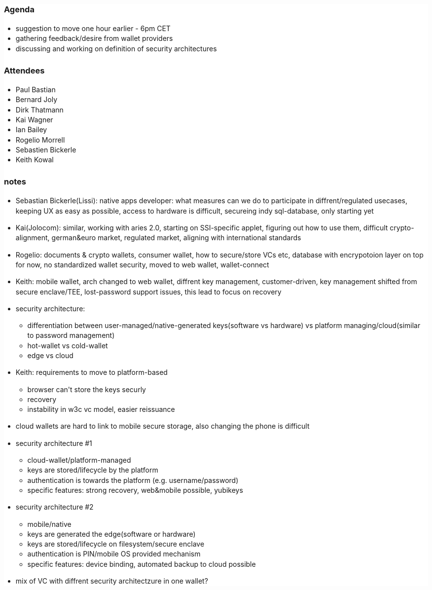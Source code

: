 ### Agenda

- suggestion to move one hour earlier - 6pm CET
- gathering feedback/desire from wallet providers
- discussing and working on definition of security architectures

### Attendees

- Paul Bastian
- Bernard Joly
- Dirk Thatmann
- Kai Wagner
- Ian Bailey
- Rogelio Morrell
- Sebastien Bickerle
- Keith Kowal

### notes

- Sebastian Bickerle(Lissi): native apps developer: what measures can we do to participate in diffrent/regulated usecases, keeping UX as easy as possible, access to hardware is difficult, secureing indy sql-database, only starting yet
- Kai(Jolocom): similar, working with aries 2.0, starting on SSI-specific applet, figuring out how to use them, difficult crypto-alignment, german&euro market, regulated market, aligning with international standards
- Rogelio: documents & crypto wallets, consumer wallet, how to secure/store VCs etc, database with encrypotoion layer on top for now, no standardized wallet security, moved to web wallet, wallet-connect
- Keith: mobile wallet, arch changed to web wallet, diffrent key management, customer-driven, key management shifted from secure enclave/TEE, lost-password support issues, this lead to focus on recovery
- security architecture:
    - differentiation between user-managed/native-generated keys(software vs hardware) vs platform managing/cloud(similar to password management)
    - hot-wallet vs cold-wallet
    - edge vs cloud

- Keith: requirements to move to platform-based
    - browser can't store the keys securly
    - recovery
    - instability in w3c vc model, easier reissuance
- cloud wallets are hard to link to mobile secure storage, also changing the phone is difficult
- security architecture #1
    - cloud-wallet/platform-managed
    - keys are stored/lifecycle by the platform
    - authentication is towards the platform (e.g. username/password)
    - specific features: strong recovery, web&mobile possible, yubikeys
- security architecture #2
    - mobile/native
    - keys are generated the edge(software or hardware)
    - keys are stored/lifecycle on filesystem/secure enclave
    - authentication is PIN/mobile OS provided mechanism
    - specific features: device binding, automated backup to cloud possible
- mix of VC with diffrent security architectzure in one wallet?
